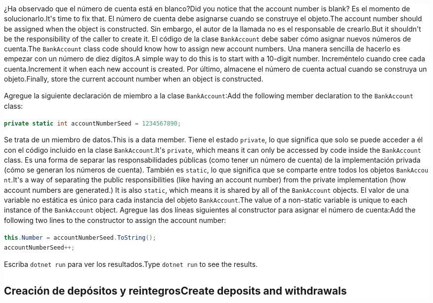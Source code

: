 <span data-ttu-id="f71a7-155">¿Ha observado que el número de cuenta está en blanco?</span><span class="sxs-lookup"><span data-stu-id="f71a7-155">Did you notice that the account number is blank?</span></span> <span data-ttu-id="f71a7-156">Es el momento de solucionarlo.</span><span class="sxs-lookup"><span data-stu-id="f71a7-156">It's time to fix that.</span></span> <span data-ttu-id="f71a7-157">El número de cuenta debe asignarse cuando se construye el objeto.</span><span class="sxs-lookup"><span data-stu-id="f71a7-157">The account number should be assigned when the object is constructed.</span></span> <span data-ttu-id="f71a7-158">Sin embargo, el autor de la llamada no es el responsable de crearlo.</span><span class="sxs-lookup"><span data-stu-id="f71a7-158">But it shouldn't be the responsibility of the caller to create it.</span></span> <span data-ttu-id="f71a7-159">El código de la clase `BankAccount` debe saber cómo asignar nuevos números de cuenta.</span><span class="sxs-lookup"><span data-stu-id="f71a7-159">The `BankAccount` class code should know how to assign new account numbers.</span></span>  <span data-ttu-id="f71a7-160">Una manera sencilla de hacerlo es empezar con un número de diez dígitos.</span><span class="sxs-lookup"><span data-stu-id="f71a7-160">A simple way to do this is to start with a 10-digit number.</span></span> <span data-ttu-id="f71a7-161">Increméntelo cuando cree cada cuenta.</span><span class="sxs-lookup"><span data-stu-id="f71a7-161">Increment it when each new account is created.</span></span> <span data-ttu-id="f71a7-162">Por último, almacene el número de cuenta actual cuando se construya un objeto.</span><span class="sxs-lookup"><span data-stu-id="f71a7-162">Finally, store the current account number when an object is constructed.</span></span>

<span data-ttu-id="f71a7-163">Agregue la siguiente declaración de miembro a la clase `BankAccount`:</span><span class="sxs-lookup"><span data-stu-id="f71a7-163">Add the following member declaration to the `BankAccount` class:</span></span>

```csharp
private static int accountNumberSeed = 1234567890;
```

<span data-ttu-id="f71a7-164">Se trata de un miembro de datos.</span><span class="sxs-lookup"><span data-stu-id="f71a7-164">This is a data member.</span></span> <span data-ttu-id="f71a7-165">Tiene el estado `private`, lo que significa que solo se puede acceder a él con el código incluido en la clase `BankAccount`.</span><span class="sxs-lookup"><span data-stu-id="f71a7-165">It's `private`, which means it can only be accessed by code inside the `BankAccount` class.</span></span> <span data-ttu-id="f71a7-166">Es una forma de separar las responsabilidades públicas (como tener un número de cuenta) de la implementación privada (cómo se generan los números de cuenta). También es `static`, lo que significa que se comparte entre todos los objetos `BankAccount`.</span><span class="sxs-lookup"><span data-stu-id="f71a7-166">It's a way of separating the public responsibilities (like having an account number) from the private implementation (how account numbers are generated.) It is also `static`, which means it is shared by all of the `BankAccount` objects.</span></span> <span data-ttu-id="f71a7-167">El valor de una variable no estática es único para cada instancia del objeto `BankAccount`.</span><span class="sxs-lookup"><span data-stu-id="f71a7-167">The value of a non-static variable is unique to each instance of the `BankAccount` object.</span></span> <span data-ttu-id="f71a7-168">Agregue las dos líneas siguientes al constructor para asignar el número de cuenta:</span><span class="sxs-lookup"><span data-stu-id="f71a7-168">Add the following two lines to the constructor to assign the account number:</span></span>

```csharp
this.Number = accountNumberSeed.ToString();
accountNumberSeed++;
```

<span data-ttu-id="f71a7-169">Escriba `dotnet run` para ver los resultados.</span><span class="sxs-lookup"><span data-stu-id="f71a7-169">Type `dotnet run` to see the results.</span></span>

## <a name="create-deposits-and-withdrawals"></a><span data-ttu-id="f71a7-170">Creación de depósitos y reintegros</span><span class="sxs-lookup"><span data-stu-id="f71a7-170">Create deposits and withdrawals</span></span>
